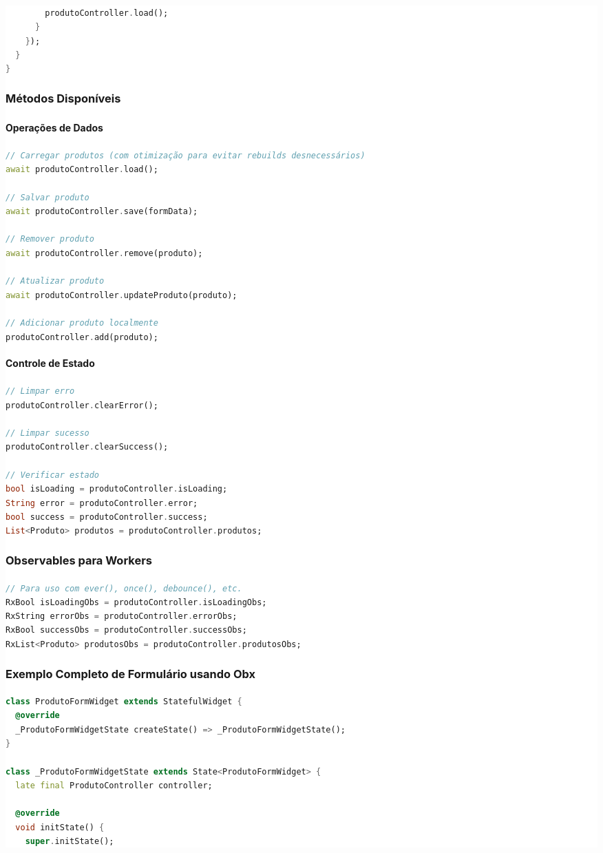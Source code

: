 ```dart
        produtoController.load();
      }
    });
  }
}
```

### Métodos Disponíveis

#### Operações de Dados
```dart
// Carregar produtos (com otimização para evitar rebuilds desnecessários)
await produtoController.load();

// Salvar produto
await produtoController.save(formData);

// Remover produto
await produtoController.remove(produto);

// Atualizar produto
await produtoController.updateProduto(produto);

// Adicionar produto localmente
produtoController.add(produto);
```

#### Controle de Estado
```dart
// Limpar erro
produtoController.clearError();

// Limpar sucesso
produtoController.clearSuccess();

// Verificar estado
bool isLoading = produtoController.isLoading;
String error = produtoController.error;
bool success = produtoController.success;
List<Produto> produtos = produtoController.produtos;
```

### Observables para Workers
```dart
// Para uso com ever(), once(), debounce(), etc.
RxBool isLoadingObs = produtoController.isLoadingObs;
RxString errorObs = produtoController.errorObs;
RxBool successObs = produtoController.successObs;
RxList<Produto> produtosObs = produtoController.produtosObs;
```

### Exemplo Completo de Formulário usando Obx
```dart
class ProdutoFormWidget extends StatefulWidget {
  @override
  _ProdutoFormWidgetState createState() => _ProdutoFormWidgetState();
}

class _ProdutoFormWidgetState extends State<ProdutoFormWidget> {
  late final ProdutoController controller;

  @override
  void initState() {
    super.initState();
```